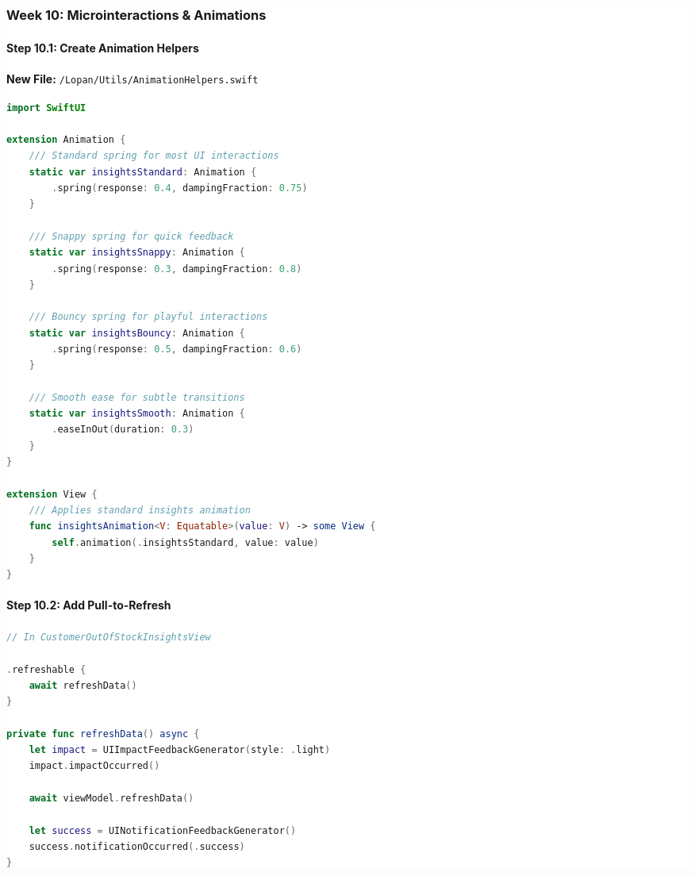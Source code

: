 ### Week 10: Microinteractions & Animations

#### Step 10.1: Create Animation Helpers

**New File:** `/Lopan/Utils/AnimationHelpers.swift`

```swift
import SwiftUI

extension Animation {
    /// Standard spring for most UI interactions
    static var insightsStandard: Animation {
        .spring(response: 0.4, dampingFraction: 0.75)
    }

    /// Snappy spring for quick feedback
    static var insightsSnappy: Animation {
        .spring(response: 0.3, dampingFraction: 0.8)
    }

    /// Bouncy spring for playful interactions
    static var insightsBouncy: Animation {
        .spring(response: 0.5, dampingFraction: 0.6)
    }

    /// Smooth ease for subtle transitions
    static var insightsSmooth: Animation {
        .easeInOut(duration: 0.3)
    }
}

extension View {
    /// Applies standard insights animation
    func insightsAnimation<V: Equatable>(value: V) -> some View {
        self.animation(.insightsStandard, value: value)
    }
}
```

#### Step 10.2: Add Pull-to-Refresh

```swift
// In CustomerOutOfStockInsightsView

.refreshable {
    await refreshData()
}

private func refreshData() async {
    let impact = UIImpactFeedbackGenerator(style: .light)
    impact.impactOccurred()

    await viewModel.refreshData()

    let success = UINotificationFeedbackGenerator()
    success.notificationOccurred(.success)
}
```
